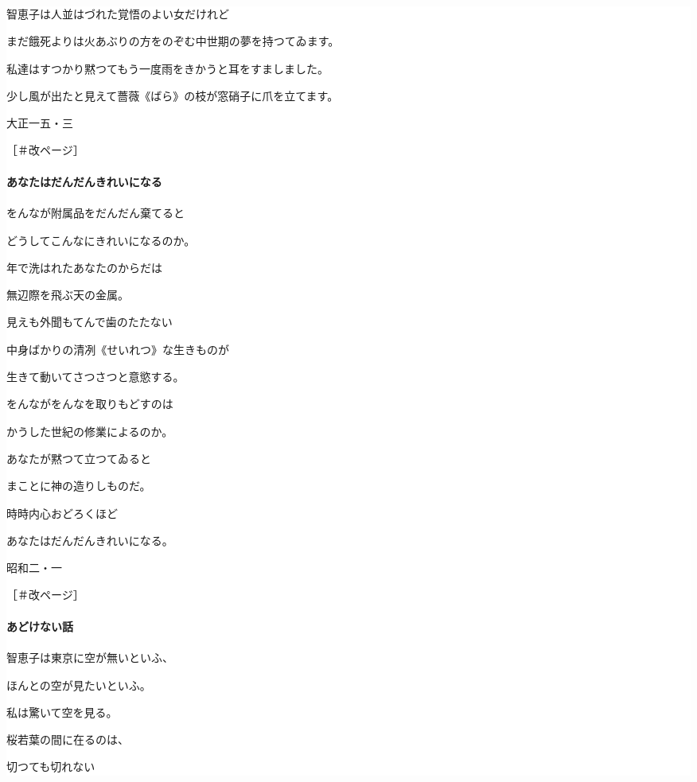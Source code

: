 智恵子は人並はづれた覚悟のよい女だけれど

まだ餓死よりは火あぶりの方をのぞむ中世期の夢を持つてゐます。

私達はすつかり黙つてもう一度雨をきかうと耳をすましました。

少し風が出たと見えて薔薇《ばら》の枝が窓硝子に爪を立てます。



大正一五・三

［＃改ページ］



#### あなたはだんだんきれいになる




をんなが附属品をだんだん棄てると

どうしてこんなにきれいになるのか。

年で洗はれたあなたのからだは

無辺際を飛ぶ天の金属。

見えも外聞もてんで歯のたたない

中身ばかりの清冽《せいれつ》な生きものが

生きて動いてさつさつと意慾する。

をんながをんなを取りもどすのは

かうした世紀の修業によるのか。

あなたが黙つて立つてゐると

まことに神の造りしものだ。

時時内心おどろくほど

あなたはだんだんきれいになる。



昭和二・一

［＃改ページ］



#### あどけない話




智恵子は東京に空が無いといふ、

ほんとの空が見たいといふ。

私は驚いて空を見る。

桜若葉の間に在るのは、

切つても切れない
